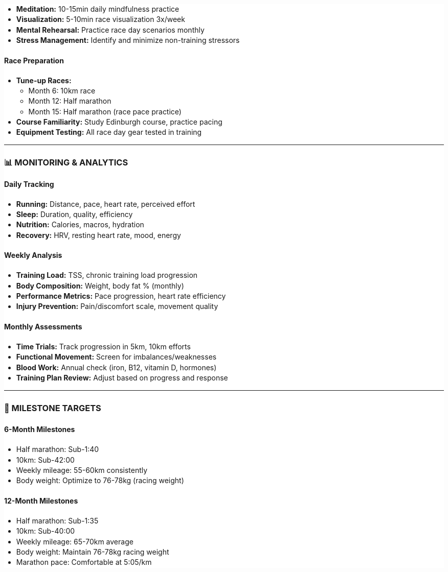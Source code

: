 - **Meditation:** 10-15min daily mindfulness practice
- **Visualization:** 5-10min race visualization 3x/week
- **Mental Rehearsal:** Practice race day scenarios monthly
- **Stress Management:** Identify and minimize non-training stressors

#### Race Preparation

- **Tune-up Races:**
    - Month 6: 10km race
    - Month 12: Half marathon
    - Month 15: Half marathon (race pace practice)
- **Course Familiarity:** Study Edinburgh course, practice pacing
- **Equipment Testing:** All race day gear tested in training

---

### 📊 MONITORING & ANALYTICS

#### Daily Tracking

- **Running:** Distance, pace, heart rate, perceived effort
- **Sleep:** Duration, quality, efficiency
- **Nutrition:** Calories, macros, hydration
- **Recovery:** HRV, resting heart rate, mood, energy

#### Weekly Analysis

- **Training Load:** TSS, chronic training load progression
- **Body Composition:** Weight, body fat % (monthly)
- **Performance Metrics:** Pace progression, heart rate efficiency
- **Injury Prevention:** Pain/discomfort scale, movement quality

#### Monthly Assessments

- **Time Trials:** Track progression in 5km, 10km efforts
- **Functional Movement:** Screen for imbalances/weaknesses
- **Blood Work:** Annual check (iron, B12, vitamin D, hormones)
- **Training Plan Review:** Adjust based on progress and response

---

### 🎯 MILESTONE TARGETS

#### 6-Month Milestones

- Half marathon: Sub-1:40
- 10km: Sub-42:00
- Weekly mileage: 55-60km consistently
- Body weight: Optimize to 76-78kg (racing weight)

#### 12-Month Milestones

- Half marathon: Sub-1:35
- 10km: Sub-40:00
- Weekly mileage: 65-70km average
- Body weight: Maintain 76-78kg racing weight
- Marathon pace: Comfortable at 5:05/km

